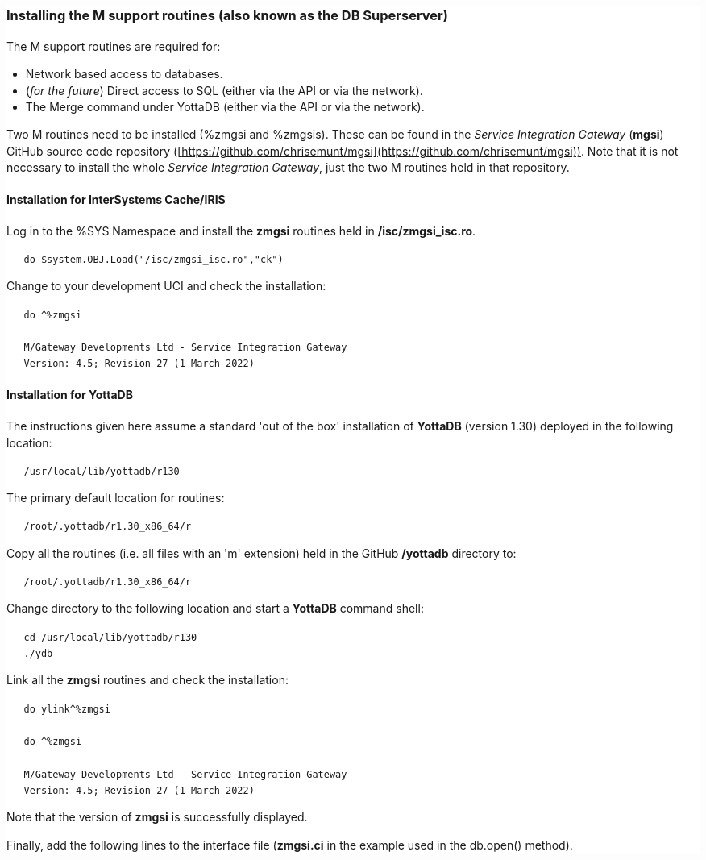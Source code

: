 ### Installing the M support routines (also known as the DB Superserver)

The M support routines are required for:

* Network based access to databases.
* (*for the future*) Direct access to SQL (either via the API or via the network).
* The Merge command under YottaDB (either via the API or via the network).

Two M routines need to be installed (%zmgsi and %zmgsis).  These can be found in the *Service Integration Gateway* (**mgsi**) GitHub source code repository ([https://github.com/chrisemunt/mgsi](https://github.com/chrisemunt/mgsi)).  Note that it is not necessary to install the whole *Service Integration Gateway*, just the two M routines held in that repository.

#### Installation for InterSystems Cache/IRIS

Log in to the %SYS Namespace and install the **zmgsi** routines held in **/isc/zmgsi\_isc.ro**.

       do $system.OBJ.Load("/isc/zmgsi_isc.ro","ck")

Change to your development UCI and check the installation:

       do ^%zmgsi

       M/Gateway Developments Ltd - Service Integration Gateway
       Version: 4.5; Revision 27 (1 March 2022)


#### Installation for YottaDB

The instructions given here assume a standard 'out of the box' installation of **YottaDB** (version 1.30) deployed in the following location:

       /usr/local/lib/yottadb/r130

The primary default location for routines:

       /root/.yottadb/r1.30_x86_64/r

Copy all the routines (i.e. all files with an 'm' extension) held in the GitHub **/yottadb** directory to:

       /root/.yottadb/r1.30_x86_64/r

Change directory to the following location and start a **YottaDB** command shell:

       cd /usr/local/lib/yottadb/r130
       ./ydb

Link all the **zmgsi** routines and check the installation:

       do ylink^%zmgsi

       do ^%zmgsi

       M/Gateway Developments Ltd - Service Integration Gateway
       Version: 4.5; Revision 27 (1 March 2022)

Note that the version of **zmgsi** is successfully displayed.

Finally, add the following lines to the interface file (**zmgsi.ci** in the example used in the db.open() method).
